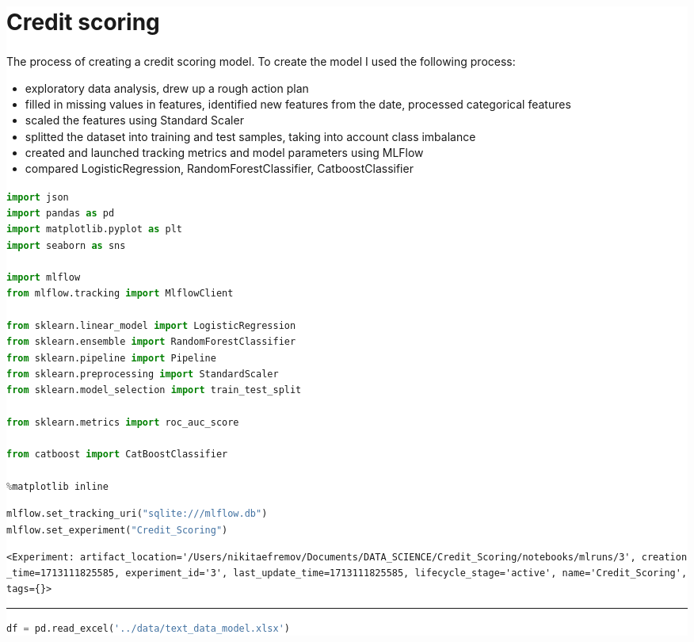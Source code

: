 # Credit scoring

The process of creating a credit scoring model.
To create the model I used the following process:
- exploratory data analysis, drew up a rough action plan
- filled in missing values in features, identified new features from the date, processed categorical features
- scaled the features using Standard Scaler
- splitted the dataset into training and test samples, taking into account class imbalance
- created and launched tracking metrics and model parameters using MLFlow
- compared LogisticRegression, RandomForestClassifier, CatboostClassifier


```python
import json
import pandas as pd
import matplotlib.pyplot as plt
import seaborn as sns

import mlflow
from mlflow.tracking import MlflowClient

from sklearn.linear_model import LogisticRegression
from sklearn.ensemble import RandomForestClassifier
from sklearn.pipeline import Pipeline
from sklearn.preprocessing import StandardScaler
from sklearn.model_selection import train_test_split

from sklearn.metrics import roc_auc_score

from catboost import CatBoostClassifier

%matplotlib inline
```


```python
mlflow.set_tracking_uri("sqlite:///mlflow.db")
mlflow.set_experiment("Credit_Scoring")
```




    <Experiment: artifact_location='/Users/nikitaefremov/Documents/DATA_SCIENCE/Credit_Scoring/notebooks/mlruns/3', creation_time=1713111825585, experiment_id='3', last_update_time=1713111825585, lifecycle_stage='active', name='Credit_Scoring', tags={}>



____


```python
df = pd.read_excel('../data/text_data_model.xlsx')
```
